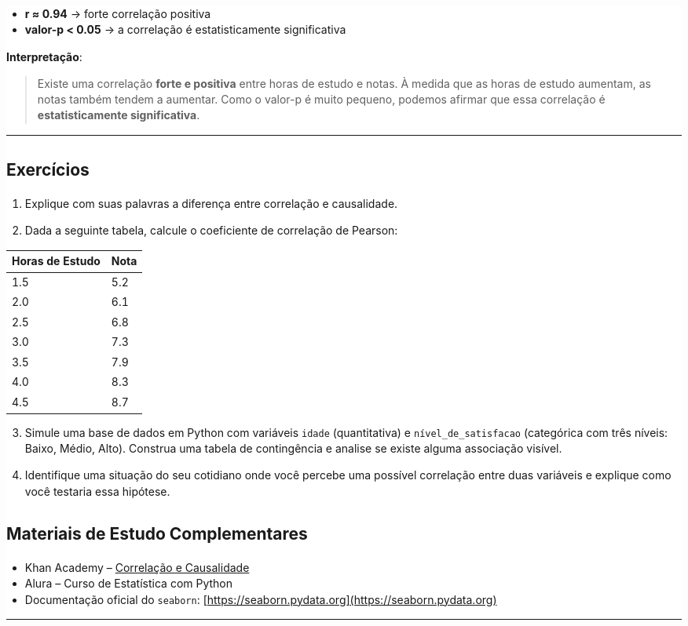 * **r ≈ 0.94** → forte correlação positiva
* **valor-p < 0.05** → a correlação é estatisticamente significativa

**Interpretação**:

> Existe uma correlação **forte e positiva** entre horas de estudo e notas. À medida que as horas de estudo aumentam, as notas também tendem a aumentar. Como o valor-p é muito pequeno, podemos afirmar que essa correlação é **estatisticamente significativa**.

---

## Exercícios

1. Explique com suas palavras a diferença entre correlação e causalidade.

2. Dada a seguinte tabela, calcule o coeficiente de correlação de Pearson:

| Horas de Estudo | Nota |
| --------------- | ---- |
| 1.5             | 5.2  |
| 2.0             | 6.1  |
| 2.5             | 6.8  |
| 3.0             | 7.3  |
| 3.5             | 7.9  |
| 4.0             | 8.3  |
| 4.5             | 8.7  |

3. Simule uma base de dados em Python com variáveis `idade` (quantitativa) e `nível_de_satisfacao` (categórica com três níveis: Baixo, Médio, Alto). Construa uma tabela de contingência e analise se existe alguma associação visível.

4. Identifique uma situação do seu cotidiano onde você percebe uma possível correlação entre duas variáveis e explique como você testaria essa hipótese.

## Materiais de Estudo Complementares

* Khan Academy – [Correlação e Causalidade](https://pt.khanacademy.org/math/statistics-probability/describing-relationships-quantitative-data)
* Alura – Curso de Estatística com Python
* Documentação oficial do `seaborn`: [https://seaborn.pydata.org](https://seaborn.pydata.org)

---
